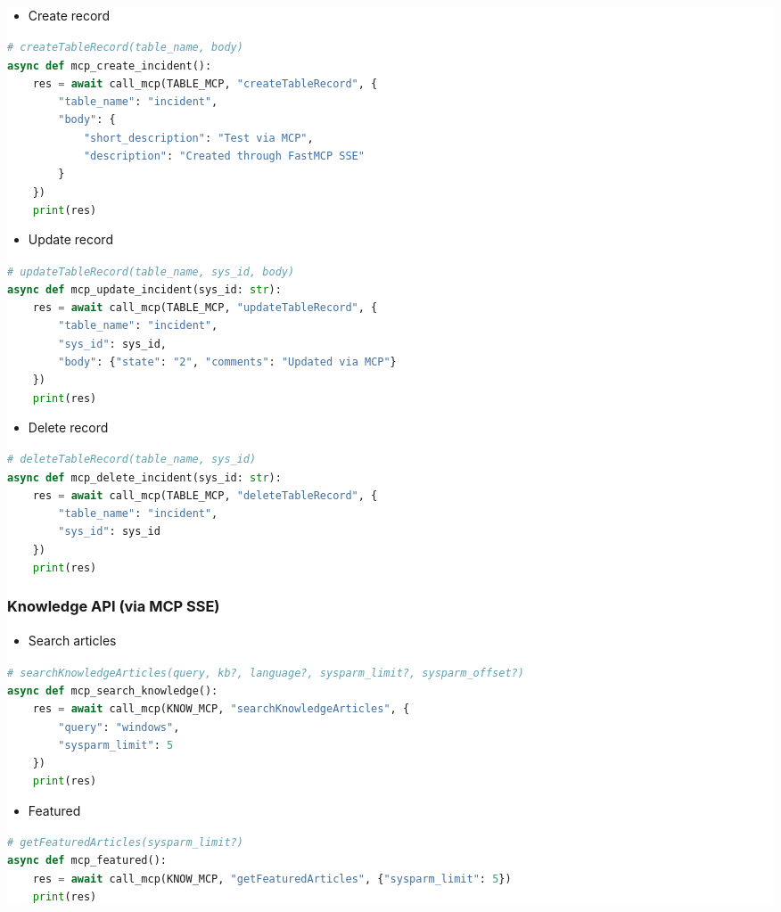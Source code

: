 - Create record
```python
# createTableRecord(table_name, body)
async def mcp_create_incident():
    res = await call_mcp(TABLE_MCP, "createTableRecord", {
        "table_name": "incident",
        "body": {
            "short_description": "Test via MCP",
            "description": "Created through FastMCP SSE"
        }
    })
    print(res)
```

- Update record
```python
# updateTableRecord(table_name, sys_id, body)
async def mcp_update_incident(sys_id: str):
    res = await call_mcp(TABLE_MCP, "updateTableRecord", {
        "table_name": "incident",
        "sys_id": sys_id,
        "body": {"state": "2", "comments": "Updated via MCP"}
    })
    print(res)
```

- Delete record
```python
# deleteTableRecord(table_name, sys_id)
async def mcp_delete_incident(sys_id: str):
    res = await call_mcp(TABLE_MCP, "deleteTableRecord", {
        "table_name": "incident",
        "sys_id": sys_id
    })
    print(res)
```

### Knowledge API (via MCP SSE)

- Search articles
```python
# searchKnowledgeArticles(query, kb?, language?, sysparm_limit?, sysparm_offset?)
async def mcp_search_knowledge():
    res = await call_mcp(KNOW_MCP, "searchKnowledgeArticles", {
        "query": "windows",
        "sysparm_limit": 5
    })
    print(res)
```

- Featured
```python
# getFeaturedArticles(sysparm_limit?)
async def mcp_featured():
    res = await call_mcp(KNOW_MCP, "getFeaturedArticles", {"sysparm_limit": 5})
    print(res)
```
